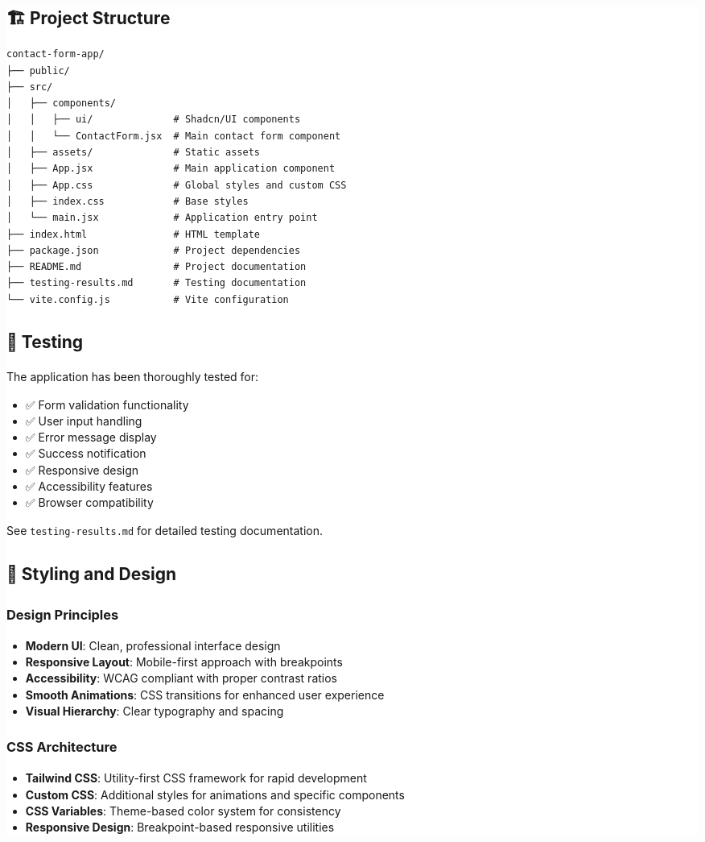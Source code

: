 ## 🏗️ Project Structure

```
contact-form-app/
├── public/
├── src/
│   ├── components/
│   │   ├── ui/              # Shadcn/UI components
│   │   └── ContactForm.jsx  # Main contact form component
│   ├── assets/              # Static assets
│   ├── App.jsx              # Main application component
│   ├── App.css              # Global styles and custom CSS
│   ├── index.css            # Base styles
│   └── main.jsx             # Application entry point
├── index.html               # HTML template
├── package.json             # Project dependencies
├── README.md                # Project documentation
├── testing-results.md       # Testing documentation
└── vite.config.js           # Vite configuration
```

## 🧪 Testing

The application has been thoroughly tested for:

- ✅ Form validation functionality
- ✅ User input handling
- ✅ Error message display
- ✅ Success notification
- ✅ Responsive design
- ✅ Accessibility features
- ✅ Browser compatibility

See `testing-results.md` for detailed testing documentation.

## 🎨 Styling and Design

### Design Principles

- **Modern UI**: Clean, professional interface design
- **Responsive Layout**: Mobile-first approach with breakpoints
- **Accessibility**: WCAG compliant with proper contrast ratios
- **Smooth Animations**: CSS transitions for enhanced user experience
- **Visual Hierarchy**: Clear typography and spacing

### CSS Architecture

- **Tailwind CSS**: Utility-first CSS framework for rapid development
- **Custom CSS**: Additional styles for animations and specific components
- **CSS Variables**: Theme-based color system for consistency
- **Responsive Design**: Breakpoint-based responsive utilities
